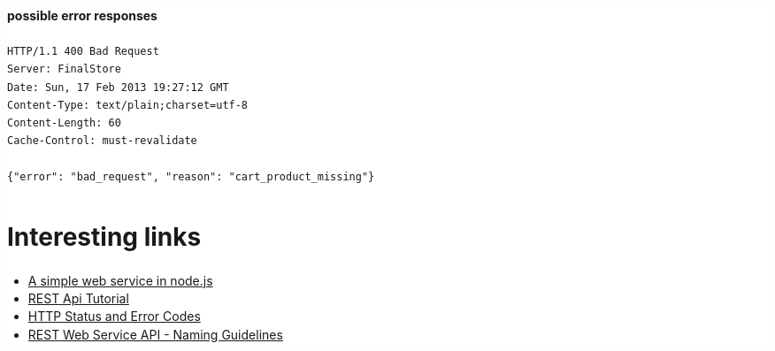 #### possible error responses

```
HTTP/1.1 400 Bad Request
Server: FinalStore
Date: Sun, 17 Feb 2013 19:27:12 GMT
Content-Type: text/plain;charset=utf-8
Content-Length: 60
Cache-Control: must-revalidate

{"error": "bad_request", "reason": "cart_product_missing"}
```


# Interesting links

- [A simple web service in node.js](http://blog.nodejitsu.com/a-simple-webservice-in-nodejs "With Basic Auth")
- [REST Api Tutorial](http://www.restapitutorial.com/ "Nice tips and status codes listing")
- [HTTP Status and Error Codes](http://kb.globalscape.com/KnowledgebaseArticle10141.aspx)
- [REST Web Service API - Naming Guidelines](http://www.soa-probe.com/2012/10/soa-rest-service-naming-guideline.html)